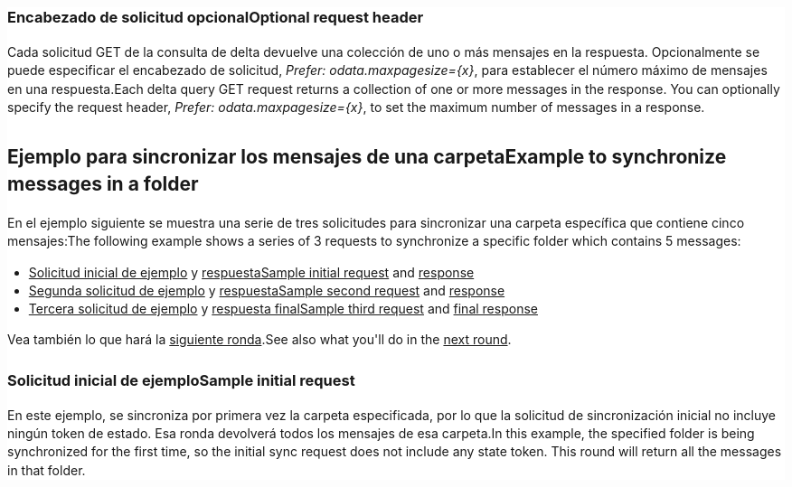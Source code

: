 
### <a name="optional-request-header"></a><span data-ttu-id="e1b72-128">Encabezado de solicitud opcional</span><span class="sxs-lookup"><span data-stu-id="e1b72-128">Optional request header</span></span>

<span data-ttu-id="e1b72-p108">Cada solicitud GET de la consulta de delta devuelve una colección de uno o más mensajes en la respuesta. Opcionalmente se puede especificar el encabezado de solicitud, _Prefer: odata.maxpagesize={x}_, para establecer el número máximo de mensajes en una respuesta.</span><span class="sxs-lookup"><span data-stu-id="e1b72-p108">Each delta query GET request returns a collection of one or more messages in the response. You can optionally specify the request header, _Prefer: odata.maxpagesize={x}_, to set the maximum number of messages in a response.</span></span>



## <a name="example-to-synchronize-messages-in-a-folder"></a><span data-ttu-id="e1b72-131">Ejemplo para sincronizar los mensajes de una carpeta</span><span class="sxs-lookup"><span data-stu-id="e1b72-131">Example to synchronize messages in a folder</span></span>

<span data-ttu-id="e1b72-132">En el ejemplo siguiente se muestra una serie de tres solicitudes para sincronizar una carpeta específica que contiene cinco mensajes:</span><span class="sxs-lookup"><span data-stu-id="e1b72-132">The following example shows a series of 3 requests to synchronize a specific folder which contains 5 messages:</span></span>

- <span data-ttu-id="e1b72-133">[Solicitud inicial de ejemplo](#sample-initial-request) y [respuesta](#sample-initial-response)</span><span class="sxs-lookup"><span data-stu-id="e1b72-133">[Sample initial request](#sample-initial-request) and [response](#sample-initial-response)</span></span>
- <span data-ttu-id="e1b72-134">[Segunda solicitud de ejemplo](#sample-second-request) y [respuesta](#sample-second-response)</span><span class="sxs-lookup"><span data-stu-id="e1b72-134">[Sample second request](#sample-second-request) and [response](#sample-second-response)</span></span>
- <span data-ttu-id="e1b72-135">[Tercera solicitud de ejemplo](#sample-third-request) y [respuesta final](#sample-third-and-final-response)</span><span class="sxs-lookup"><span data-stu-id="e1b72-135">[Sample third request](#sample-third-request) and [final response](#sample-third-and-final-response)</span></span>

<span data-ttu-id="e1b72-136">Vea también lo que hará la [siguiente ronda](#the-next-round).</span><span class="sxs-lookup"><span data-stu-id="e1b72-136">See also what you'll do in the [next round](#the-next-round).</span></span>


### <a name="sample-initial-request"></a><span data-ttu-id="e1b72-137">Solicitud inicial de ejemplo</span><span class="sxs-lookup"><span data-stu-id="e1b72-137">Sample initial request</span></span>

<span data-ttu-id="e1b72-p109">En este ejemplo, se sincroniza por primera vez la carpeta especificada, por lo que la solicitud de sincronización inicial no incluye ningún token de estado. Esa ronda devolverá todos los mensajes de esa carpeta.</span><span class="sxs-lookup"><span data-stu-id="e1b72-p109">In this example, the specified folder is being synchronized for the first time, so the initial sync request does not include any state token. This round will return all the messages in that folder.</span></span>
